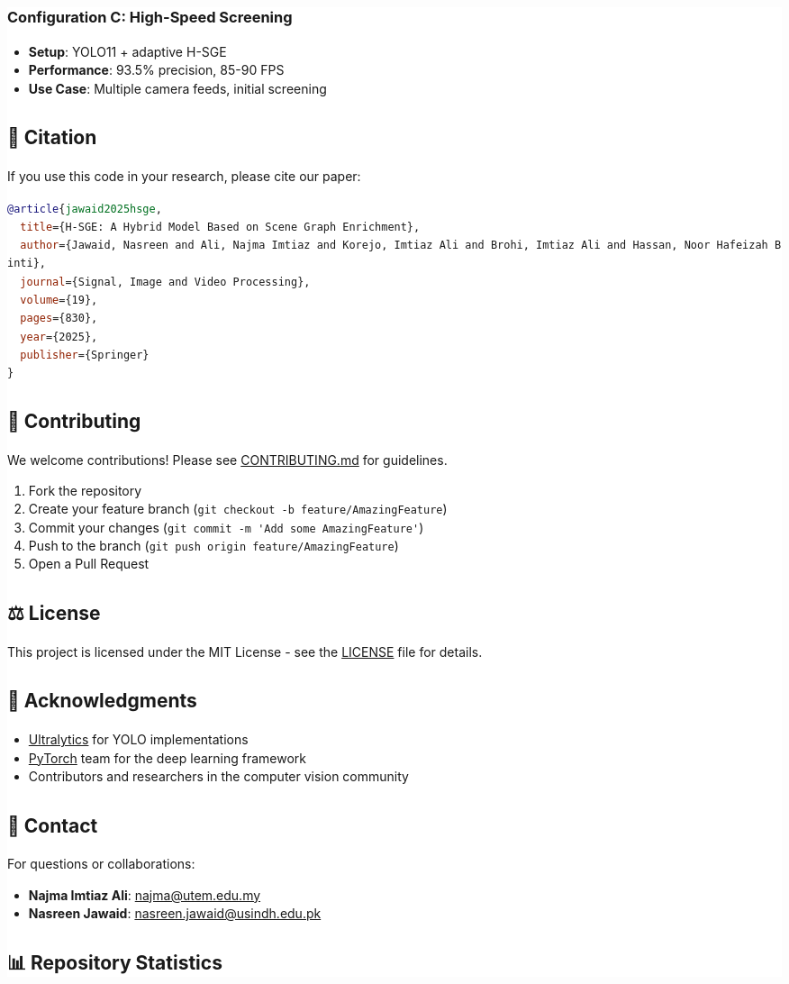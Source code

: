 ### Configuration C: High-Speed Screening
- **Setup**: YOLO11 + adaptive H-SGE
- **Performance**: 93.5% precision, 85-90 FPS  
- **Use Case**: Multiple camera feeds, initial screening

## 📝 Citation

If you use this code in your research, please cite our paper:

```bibtex
@article{jawaid2025hsge,
  title={H-SGE: A Hybrid Model Based on Scene Graph Enrichment},
  author={Jawaid, Nasreen and Ali, Najma Imtiaz and Korejo, Imtiaz Ali and Brohi, Imtiaz Ali and Hassan, Noor Hafeizah Binti},
  journal={Signal, Image and Video Processing},
  volume={19},
  pages={830},
  year={2025},
  publisher={Springer}
}
```

## 🤝 Contributing

We welcome contributions! Please see [CONTRIBUTING.md](CONTRIBUTING.md) for guidelines.

1. Fork the repository
2. Create your feature branch (`git checkout -b feature/AmazingFeature`)
3. Commit your changes (`git commit -m 'Add some AmazingFeature'`)
4. Push to the branch (`git push origin feature/AmazingFeature`)
5. Open a Pull Request

## ⚖️ License

This project is licensed under the MIT License - see the [LICENSE](LICENSE) file for details.

## 🙏 Acknowledgments

- [Ultralytics](https://ultralytics.com/) for YOLO implementations
- [PyTorch](https://pytorch.org/) team for the deep learning framework
- Contributors and researchers in the computer vision community

## 📧 Contact

For questions or collaborations:

- **Najma Imtiaz Ali**: najma@utem.edu.my  
- **Nasreen Jawaid**: nasreen.jawaid@usindh.edu.pk

## 📊 Repository Statistics
